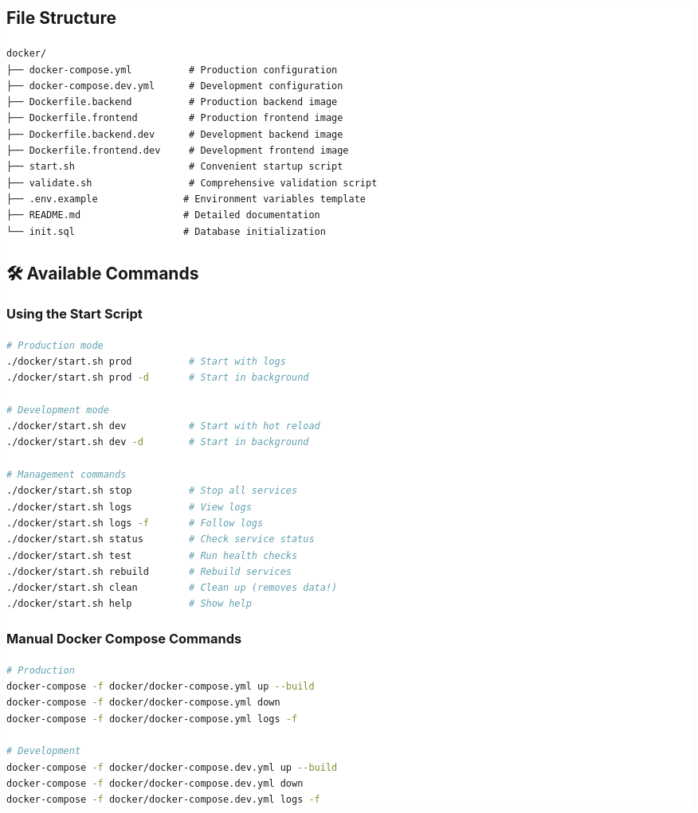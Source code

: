 ## File Structure

```
docker/
├── docker-compose.yml          # Production configuration
├── docker-compose.dev.yml      # Development configuration
├── Dockerfile.backend          # Production backend image
├── Dockerfile.frontend         # Production frontend image
├── Dockerfile.backend.dev      # Development backend image
├── Dockerfile.frontend.dev     # Development frontend image
├── start.sh                    # Convenient startup script
├── validate.sh                 # Comprehensive validation script
├── .env.example               # Environment variables template
├── README.md                  # Detailed documentation
└── init.sql                   # Database initialization
```

## 🛠️ **Available Commands**

### **Using the Start Script**
```bash
# Production mode
./docker/start.sh prod          # Start with logs
./docker/start.sh prod -d       # Start in background

# Development mode
./docker/start.sh dev           # Start with hot reload
./docker/start.sh dev -d        # Start in background

# Management commands
./docker/start.sh stop          # Stop all services
./docker/start.sh logs          # View logs
./docker/start.sh logs -f       # Follow logs
./docker/start.sh status        # Check service status
./docker/start.sh test          # Run health checks
./docker/start.sh rebuild       # Rebuild services
./docker/start.sh clean         # Clean up (removes data!)
./docker/start.sh help          # Show help
```

### **Manual Docker Compose Commands**
```bash
# Production
docker-compose -f docker/docker-compose.yml up --build
docker-compose -f docker/docker-compose.yml down
docker-compose -f docker/docker-compose.yml logs -f

# Development
docker-compose -f docker/docker-compose.dev.yml up --build
docker-compose -f docker/docker-compose.dev.yml down
docker-compose -f docker/docker-compose.dev.yml logs -f
```
